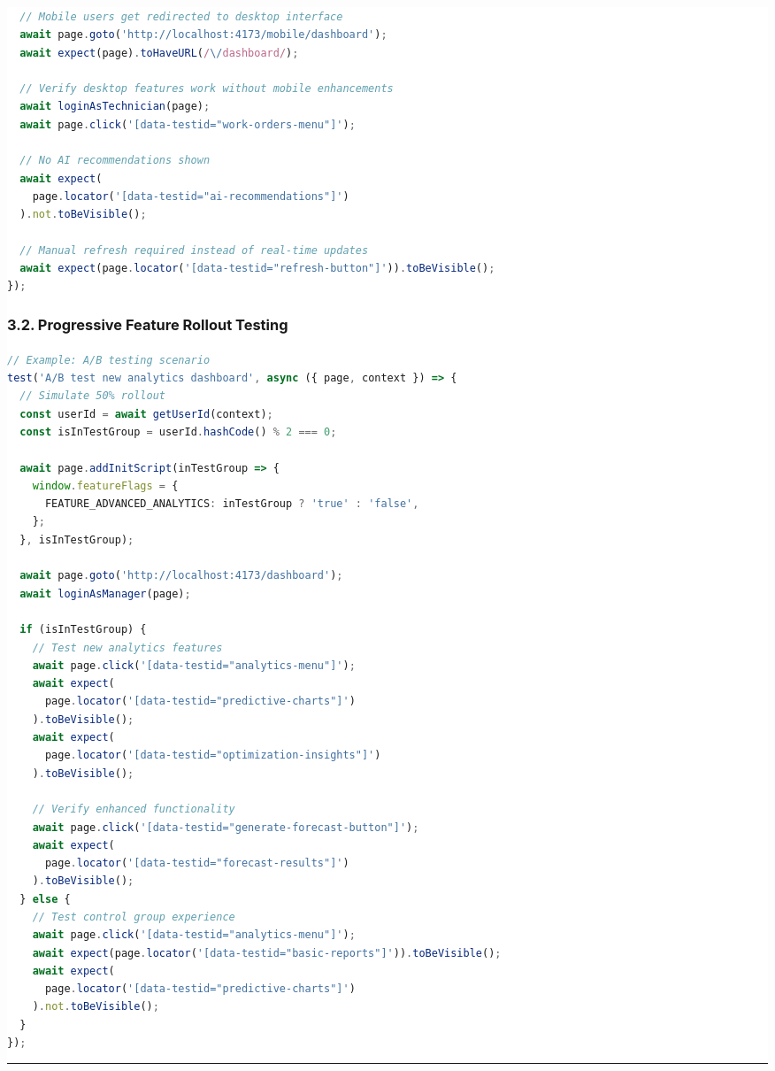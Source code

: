 ```typescript
  // Mobile users get redirected to desktop interface
  await page.goto('http://localhost:4173/mobile/dashboard');
  await expect(page).toHaveURL(/\/dashboard/);

  // Verify desktop features work without mobile enhancements
  await loginAsTechnician(page);
  await page.click('[data-testid="work-orders-menu"]');

  // No AI recommendations shown
  await expect(
    page.locator('[data-testid="ai-recommendations"]')
  ).not.toBeVisible();

  // Manual refresh required instead of real-time updates
  await expect(page.locator('[data-testid="refresh-button"]')).toBeVisible();
});
```

### 3.2. Progressive Feature Rollout Testing

```typescript
// Example: A/B testing scenario
test('A/B test new analytics dashboard', async ({ page, context }) => {
  // Simulate 50% rollout
  const userId = await getUserId(context);
  const isInTestGroup = userId.hashCode() % 2 === 0;

  await page.addInitScript(inTestGroup => {
    window.featureFlags = {
      FEATURE_ADVANCED_ANALYTICS: inTestGroup ? 'true' : 'false',
    };
  }, isInTestGroup);

  await page.goto('http://localhost:4173/dashboard');
  await loginAsManager(page);

  if (isInTestGroup) {
    // Test new analytics features
    await page.click('[data-testid="analytics-menu"]');
    await expect(
      page.locator('[data-testid="predictive-charts"]')
    ).toBeVisible();
    await expect(
      page.locator('[data-testid="optimization-insights"]')
    ).toBeVisible();

    // Verify enhanced functionality
    await page.click('[data-testid="generate-forecast-button"]');
    await expect(
      page.locator('[data-testid="forecast-results"]')
    ).toBeVisible();
  } else {
    // Test control group experience
    await page.click('[data-testid="analytics-menu"]');
    await expect(page.locator('[data-testid="basic-reports"]')).toBeVisible();
    await expect(
      page.locator('[data-testid="predictive-charts"]')
    ).not.toBeVisible();
  }
});
```

---